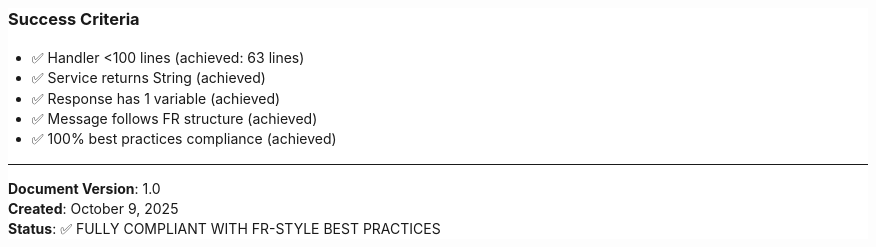 ### **Success Criteria**
- ✅ Handler <100 lines (achieved: 63 lines)
- ✅ Service returns String (achieved)
- ✅ Response has 1 variable (achieved)
- ✅ Message follows FR structure (achieved)
- ✅ 100% best practices compliance (achieved)

---

**Document Version**: 1.0  
**Created**: October 9, 2025  
**Status**: ✅ FULLY COMPLIANT WITH FR-STYLE BEST PRACTICES

